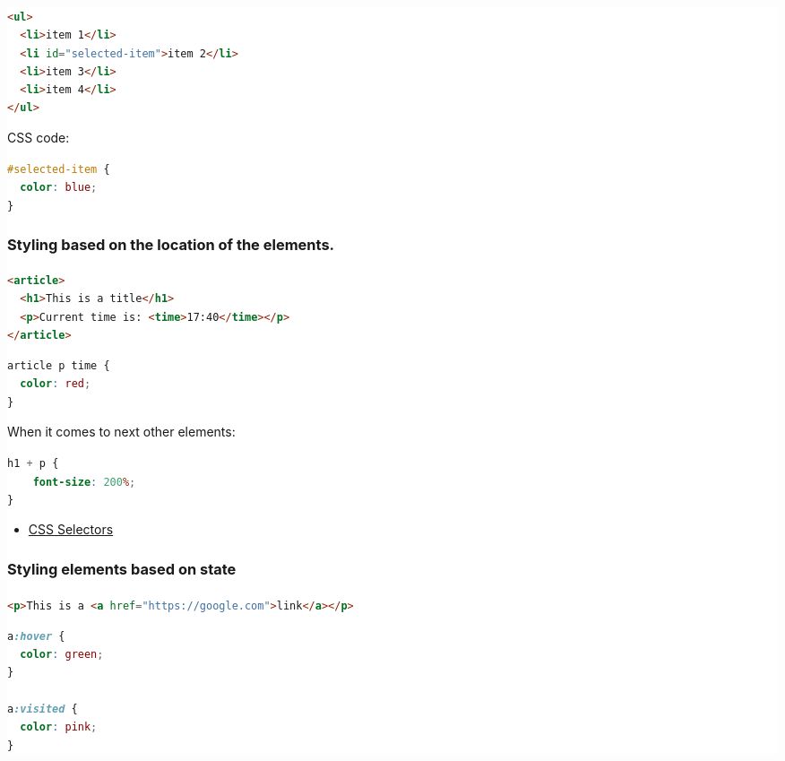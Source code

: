 ```html
<ul>
  <li>item 1</li>
  <li id="selected-item">item 2</li>
  <li>item 3</li>
  <li>item 4</li>
</ul>
```
CSS code:

```css
#selected-item {
  color: blue;  
}
```

### Styling based on the location of the elements.

```html
<article>
  <h1>This is a title</h1>
  <p>Current time is: <time>17:40</time></p>
</article>
```

```css
article p time {
  color: red;  
}
```

When it comes to next other elements:

```css
h1 + p {
    font-size: 200%;
}
```

* [CSS Selectors](https://developer.mozilla.org/en-US/docs/Web/CSS/CSS_Selectors)


### Styling elements based on state

```html
<p>This is a <a href="https://google.com">link</a></p>
```

```css
a:hover {
  color: green;
}

a:visited {
  color: pink;
}
```

